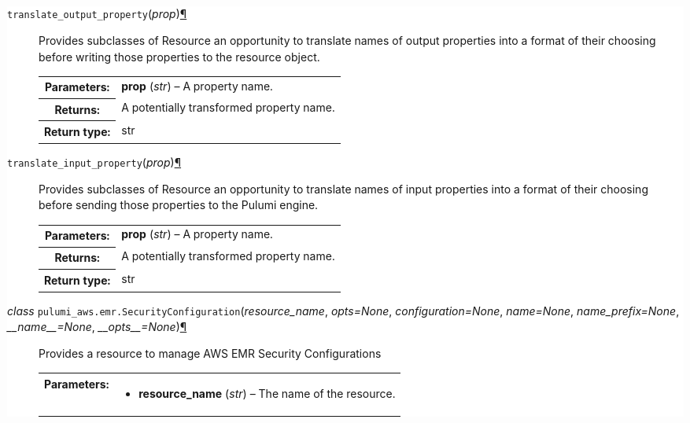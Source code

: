 <dl class="method">
<dt id="pulumi_aws.emr.InstanceGroup.translate_output_property">
<code class="descname">translate_output_property</code><span class="sig-paren">(</span><em>prop</em><span class="sig-paren">)</span><a class="headerlink" href="#pulumi_aws.emr.InstanceGroup.translate_output_property" title="Permalink to this definition">¶</a></dt>
<dd><p>Provides subclasses of Resource an opportunity to translate names of output properties
into a format of their choosing before writing those properties to the resource object.</p>
<table class="docutils field-list" frame="void" rules="none">
<col class="field-name" />
<col class="field-body" />
<tbody valign="top">
<tr class="field-odd field"><th class="field-name">Parameters:</th><td class="field-body"><strong>prop</strong> (<em>str</em>) – A property name.</td>
</tr>
<tr class="field-even field"><th class="field-name">Returns:</th><td class="field-body">A potentially transformed property name.</td>
</tr>
<tr class="field-odd field"><th class="field-name">Return type:</th><td class="field-body">str</td>
</tr>
</tbody>
</table>
</dd></dl>

<dl class="method">
<dt id="pulumi_aws.emr.InstanceGroup.translate_input_property">
<code class="descname">translate_input_property</code><span class="sig-paren">(</span><em>prop</em><span class="sig-paren">)</span><a class="headerlink" href="#pulumi_aws.emr.InstanceGroup.translate_input_property" title="Permalink to this definition">¶</a></dt>
<dd><p>Provides subclasses of Resource an opportunity to translate names of input properties into
a format of their choosing before sending those properties to the Pulumi engine.</p>
<table class="docutils field-list" frame="void" rules="none">
<col class="field-name" />
<col class="field-body" />
<tbody valign="top">
<tr class="field-odd field"><th class="field-name">Parameters:</th><td class="field-body"><strong>prop</strong> (<em>str</em>) – A property name.</td>
</tr>
<tr class="field-even field"><th class="field-name">Returns:</th><td class="field-body">A potentially transformed property name.</td>
</tr>
<tr class="field-odd field"><th class="field-name">Return type:</th><td class="field-body">str</td>
</tr>
</tbody>
</table>
</dd></dl>

</dd></dl>

<dl class="class">
<dt id="pulumi_aws.emr.SecurityConfiguration">
<em class="property">class </em><code class="descclassname">pulumi_aws.emr.</code><code class="descname">SecurityConfiguration</code><span class="sig-paren">(</span><em>resource_name</em>, <em>opts=None</em>, <em>configuration=None</em>, <em>name=None</em>, <em>name_prefix=None</em>, <em>__name__=None</em>, <em>__opts__=None</em><span class="sig-paren">)</span><a class="headerlink" href="#pulumi_aws.emr.SecurityConfiguration" title="Permalink to this definition">¶</a></dt>
<dd><p>Provides a resource to manage AWS EMR Security Configurations</p>
<table class="docutils field-list" frame="void" rules="none">
<col class="field-name" />
<col class="field-body" />
<tbody valign="top">
<tr class="field-odd field"><th class="field-name">Parameters:</th><td class="field-body"><ul class="first last simple">
<li><strong>resource_name</strong> (<em>str</em>) – The name of the resource.</li>